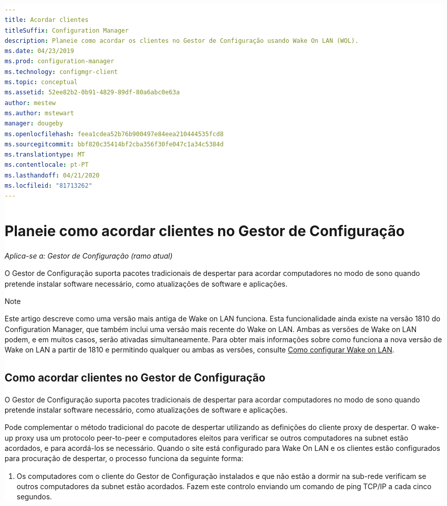 ```yaml
---
title: Acordar clientes
titleSuffix: Configuration Manager
description: Planeie como acordar os clientes no Gestor de Configuração usando Wake On LAN (WOL).
ms.date: 04/23/2019
ms.prod: configuration-manager
ms.technology: configmgr-client
ms.topic: conceptual
ms.assetid: 52ee82b2-0b91-4829-89df-80a6abc0e63a
author: mestew
ms.author: mstewart
manager: dougeby
ms.openlocfilehash: feea1cdea52b76b900497e84eea210444535fcd8
ms.sourcegitcommit: bbf820c35414bf2cba356f30fe047c1a34c5384d
ms.translationtype: MT
ms.contentlocale: pt-PT
ms.lasthandoff: 04/21/2020
ms.locfileid: "81713262"
---
```

# <a name="plan-how-to-wake-up-clients-in-configuration-manager"></a>Planeie como acordar clientes no Gestor de Configuração

*Aplica-se a: Gestor de Configuração (ramo atual)*

 O Gestor de Configuração suporta pacotes tradicionais de despertar para acordar computadores no modo de sono quando pretende instalar software necessário, como atualizações de software e aplicações.

> [!NOTE]
> Este artigo descreve como uma versão mais antiga de Wake on LAN funciona. Esta funcionalidade ainda existe na versão 1810 do Configuration Manager, que também inclui uma versão mais recente do Wake on LAN. Ambas as versões de Wake on LAN podem, e em muitos casos, serão ativadas simultaneamente. Para obter mais informações sobre como funciona a nova versão de Wake on LAN a partir de 1810 e permitindo qualquer ou ambas as versões, consulte [Como configurar Wake on LAN](../configure-wake-on-lan.md).  

## <a name="how-to-wake-up-clients-in-configuration-manager"></a>Como acordar clientes no Gestor de Configuração

 O Gestor de Configuração suporta pacotes tradicionais de despertar para acordar computadores no modo de sono quando pretende instalar software necessário, como atualizações de software e aplicações.  

Pode complementar o método tradicional do pacote de despertar utilizando as definições do cliente proxy de despertar. O wake-up proxy usa um protocolo peer-to-peer e computadores eleitos para verificar se outros computadores na subnet estão acordados, e para acordá-los se necessário. Quando o site está configurado para Wake On LAN e os clientes estão configurados para procuração de despertar, o processo funciona da seguinte forma:  

1. Os computadores com o cliente do Gestor de Configuração instalados e que não estão a dormir na sub-rede verificam se outros computadores da subnet estão acordados. Fazem este controlo enviando um comando de ping TCP/IP a cada cinco segundos.  
